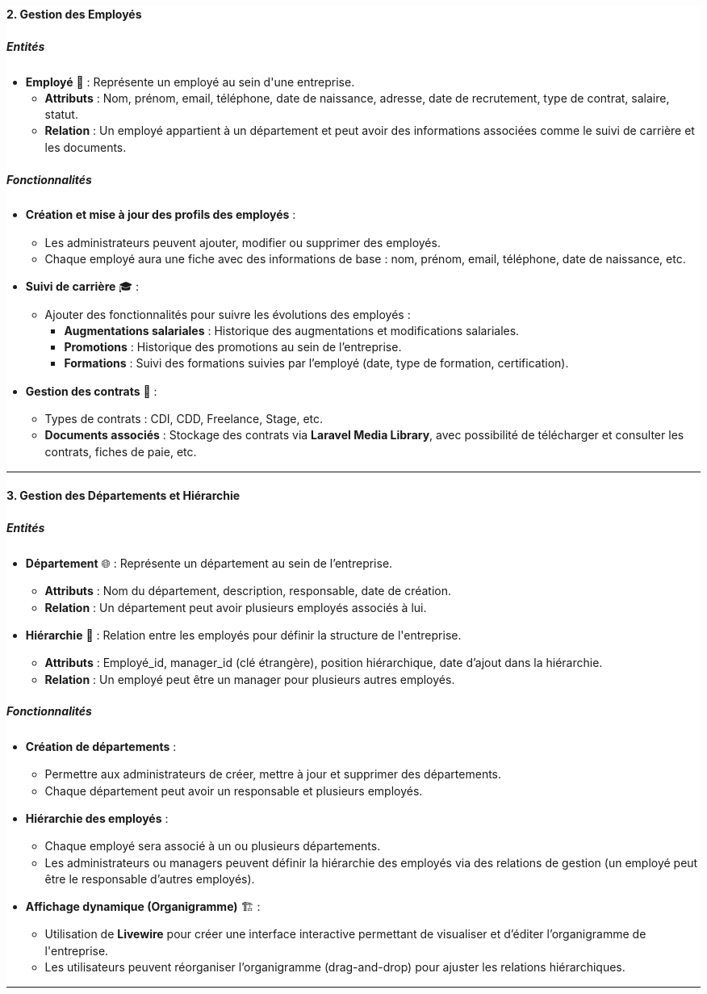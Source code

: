 #### **2. Gestion des Employés**  
##### **Entités**
- **Employé** 👥 : Représente un employé au sein d'une entreprise.
  - **Attributs** : Nom, prénom, email, téléphone, date de naissance, adresse, date de recrutement, type de contrat, salaire, statut.
  - **Relation** : Un employé appartient à un département et peut avoir des informations associées comme le suivi de carrière et les documents.

##### **Fonctionnalités**
- **Création et mise à jour des profils des employés** :
  - Les administrateurs peuvent ajouter, modifier ou supprimer des employés.
  - Chaque employé aura une fiche avec des informations de base : nom, prénom, email, téléphone, date de naissance, etc.
  
- **Suivi de carrière** 🎓 :
  - Ajouter des fonctionnalités pour suivre les évolutions des employés :
    - **Augmentations salariales** : Historique des augmentations et modifications salariales.
    - **Promotions** : Historique des promotions au sein de l’entreprise.
    - **Formations** : Suivi des formations suivies par l’employé (date, type de formation, certification).
  
- **Gestion des contrats** 📂 :
  - Types de contrats : CDI, CDD, Freelance, Stage, etc.
  - **Documents associés** : Stockage des contrats via **Laravel Media Library**, avec possibilité de télécharger et consulter les contrats, fiches de paie, etc.

---

#### **3. Gestion des Départements et Hiérarchie**  
##### **Entités**
- **Département** 🌐 : Représente un département au sein de l’entreprise.
  - **Attributs** : Nom du département, description, responsable, date de création.
  - **Relation** : Un département peut avoir plusieurs employés associés à lui.

- **Hiérarchie** 👔 : Relation entre les employés pour définir la structure de l'entreprise.
  - **Attributs** : Employé_id, manager_id (clé étrangère), position hiérarchique, date d’ajout dans la hiérarchie.
  - **Relation** : Un employé peut être un manager pour plusieurs autres employés.

##### **Fonctionnalités**
- **Création de départements** :
  - Permettre aux administrateurs de créer, mettre à jour et supprimer des départements.
  - Chaque département peut avoir un responsable et plusieurs employés.

- **Hiérarchie des employés** :
  - Chaque employé sera associé à un ou plusieurs départements.
  - Les administrateurs ou managers peuvent définir la hiérarchie des employés via des relations de gestion (un employé peut être le responsable d’autres employés).
  
- **Affichage dynamique (Organigramme)** 🏗️ :
  - Utilisation de **Livewire** pour créer une interface interactive permettant de visualiser et d’éditer l’organigramme de l'entreprise.
  - Les utilisateurs peuvent réorganiser l’organigramme (drag-and-drop) pour ajuster les relations hiérarchiques.

---